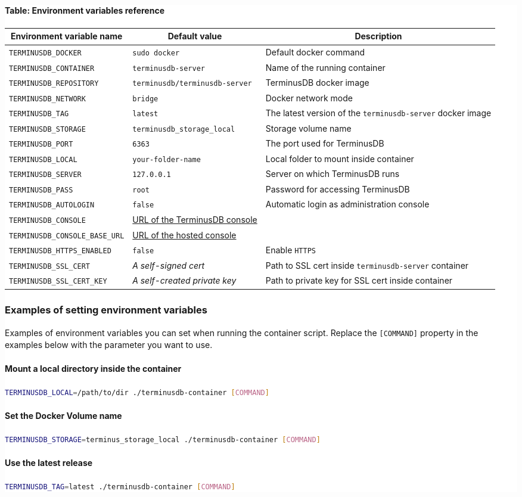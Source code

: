 #### Table: Environment variables reference

| Environment variable name     | Default value | Description |
| ----------------------------- | ------------- | ---------- |
| `TERMINUSDB_DOCKER`           | `sudo docker` | Default docker command|
| `TERMINUSDB_CONTAINER`        | `terminusdb-server` | Name of the running container |
| `TERMINUSDB_REPOSITORY`       | `terminusdb/terminusdb-server` | TerminusDB docker image |
| `TERMINUSDB_NETWORK`          | `bridge` | Docker network mode |
| `TERMINUSDB_TAG`              | `latest` | The latest version of the `terminusdb-server` docker image |
| `TERMINUSDB_STORAGE`          | `terminusdb_storage_local` | Storage volume name |
| `TERMINUSDB_PORT`             | `6363` | The port used for TerminusDB |
| `TERMINUSDB_LOCAL`            | `your-folder-name` | Local folder to mount inside container|
| `TERMINUSDB_SERVER`           | `127.0.0.1` | Server on which TerminusDB runs |
| `TERMINUSDB_PASS`             | `root`| Password for accessing TerminusDB |
| `TERMINUSDB_AUTOLOGIN`        | `false` | Automatic login as administration console |
| `TERMINUSDB_CONSOLE`          | [URL of the TerminusDB console](http://127.0.0.1/console) | |
| `TERMINUSDB_CONSOLE_BASE_URL` | [URL of the hosted console](https://unpkg.com/@terminusdb/terminusdb-console@SOME_VERSION/console/dist/) | |
| `TERMINUSDB_HTTPS_ENABLED`    | `false` | Enable `HTTPS`|
| `TERMINUSDB_SSL_CERT`         | *A self-signed cert* | Path to SSL cert inside `terminusdb-server` container |
| `TERMINUSDB_SSL_CERT_KEY`     | *A self-created private key* | Path to private key for SSL cert inside container |

### Examples of setting environment variables 

Examples of environment variables you can set when running the container script. Replace the `[COMMAND]` property in the examples below with the parameter you want to use.

#### Mount a local directory inside the container

```bash
TERMINUSDB_LOCAL=/path/to/dir ./terminusdb-container [COMMAND]
```

#### Set the Docker Volume name

```bash
TERMINUSDB_STORAGE=terminus_storage_local ./terminusdb-container [COMMAND]
```

#### Use the latest release

```bash
TERMINUSDB_TAG=latest ./terminusdb-container [COMMAND]
```
